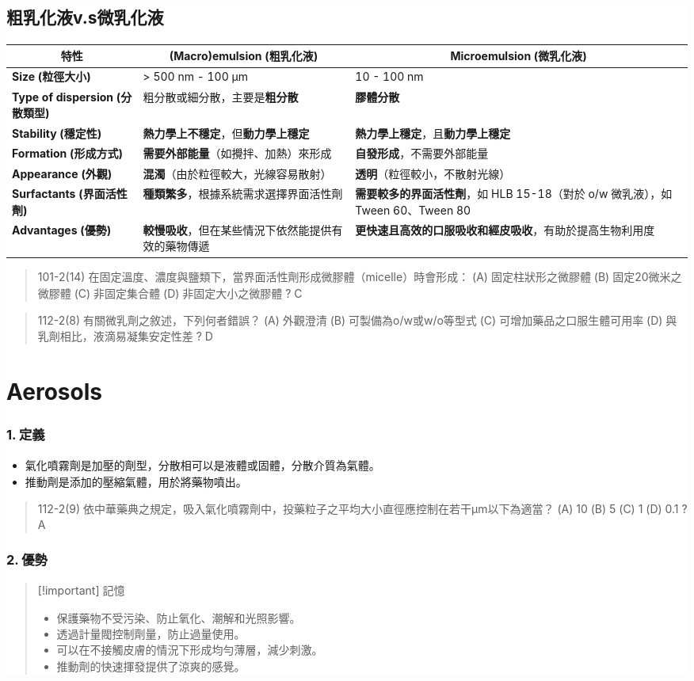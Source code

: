 ## 粗乳化液v.s微乳化液

| **特性**                        | **(Macro)emulsion (粗乳化液)**   | **Microemulsion (微乳化液)**                                   |
| ----------------------------- | ---------------------------- | ---------------------------------------------------------- |
| **Size (粒徑大小)**               | > 500 nm - 100 μm            | 10 - 100 nm                                                |
| **Type of dispersion (分散類型)** | 粗分散或細分散，主要是**粗分散**           | **膠體分散**                                                   |
| **Stability (穩定性)**           | **熱力學上不穩定**，但**動力學上穩定**      | **熱力學上穩定**，且**動力學上穩定**                                     |
| **Formation (形成方式)**          | **需要外部能量**（如攪拌、加熱）來形成        | **自發形成**，不需要外部能量                                           |
| **Appearance (外觀)**           | **混濁**（由於粒徑較大，光線容易散射）        | **透明**（粒徑較小，不散射光線）                                         |
| **Surfactants (界面活性劑)**       | **種類繁多**，根據系統需求選擇界面活性劑       | **需要較多的界面活性劑**，如 HLB 15-18（對於 o/w 微乳液），如 Tween 60、Tween 80 |
| **Advantages (優勢)**           | **較慢吸收**，但在某些情況下依然能提供有效的藥物傳遞 | **更快速且高效的口服吸收和經皮吸收**，有助於提高生物利用度                            |
> 101-2(14)
	在固定溫度、濃度與鹽類下，當界面活性劑形成微膠體（micelle）時會形成：
(A) 固定柱狀形之微膠體
(B) 固定20微米之微膠體
(C) 非固定集合體
(D) 非固定大小之微膠體
?
C

> 112-2(8)
	有關微乳劑之敘述，下列何者錯誤？
(A) 外觀澄清
(B) 可製備為o/w或w/o等型式
(C) 可增加藥品之口服生體可用率
(D) 與乳劑相比，液滴易凝集安定性差
?
D
# Aerosols
### 1. 定義
- 氣化噴霧劑是加壓的劑型，分散相可以是液體或固體，分散介質為氣體。
- 推動劑是添加的壓縮氣體，用於將藥物噴出。

> 112-2(9)
	依中華藥典之規定，吸入氣化噴霧劑中，投藥粒子之平均大小直徑應控制在若干μm以下為適當？
(A) 10
(B) 5
(C) 1
(D) 0.1
?
A

### 2. 優勢
> [!important] 記憶
> - 保護藥物不受污染、防止氧化、潮解和光照影響。
> - 透過計量閥控制劑量，防止過量使用。
> - 可以在不接觸皮膚的情況下形成均勻薄層，減少刺激。
> - 推動劑的快速揮發提供了涼爽的感覺。
